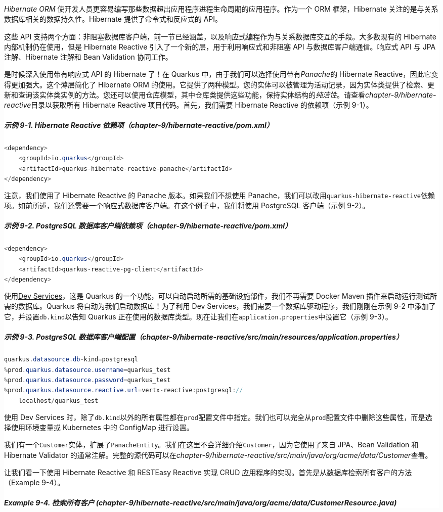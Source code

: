 *Hibernate ORM* 使开发人员更容易编写那些数据超出应用程序进程生命周期的应用程序。作为一个 ORM 框架，Hibernate 关注的是与关系数据库相关的数据持久性。Hibernate 提供了命令式和反应式的 API。

这些 API 支持两个方面：非阻塞数据库客户端，前一节已经涵盖，以及响应式编程作为与关系数据库交互的手段。大多数现有的 Hibernate 内部机制仍在使用，但是 Hibernate Reactive 引入了一个新的层，用于利用响应式和非阻塞 API 与数据库客户端通信。响应式 API 与 JPA 注解、Hibernate 注解和 Bean Validation 协同工作。

是时候深入使用带有响应式 API 的 Hibernate 了！在 Quarkus 中，由于我们可以选择使用带有*Panache*的 Hibernate Reactive，因此它变得更加强大。这个薄层简化了 Hibernate ORM 的使用。它提供了两种模型。您的实体可以被管理为活动记录，因为实体类提供了检索、更新和查询该实体类实例的方法。您还可以使用仓库模型，其中仓库类提供这些功能，保持实体结构的*纯洁性*。请查看*chapter-9/hibernate-reactive*目录以获取所有 Hibernate Reactive 项目代码。首先，我们需要 Hibernate Reactive 的依赖项（示例 9-1）。

##### 示例 9-1\. Hibernate Reactive 依赖项（*chapter-9/hibernate-reactive/pom.xml*）

```java
<dependency>
    <groupId>io.quarkus</groupId>
    <artifactId>quarkus-hibernate-reactive-panache</artifactId>
</dependency>
```

注意，我们使用了 Hibernate Reactive 的 Panache 版本。如果我们不想使用 Panache，我们可以改用`quarkus-hibernate-reactive`依赖项。如前所述，我们还需要一个响应式数据库客户端。在这个例子中，我们将使用 PostgreSQL 客户端（示例 9-2）。

##### 示例 9-2\. PostgreSQL 数据库客户端依赖项（*chapter-9/hibernate-reactive/pom.xml*）

```java
<dependency>
    <groupId>io.quarkus</groupId>
    <artifactId>quarkus-reactive-pg-client</artifactId>
</dependency>
```

使用[Dev Services](https://oreil.ly/eKY8W)，这是 Quarkus 的一个功能，可以自动启动所需的基础设施部件，我们不再需要 Docker Maven 插件来启动运行测试所需的数据库。Quarkus 将自动为我们启动数据库！为了利用 Dev Services，我们需要一个数据库驱动程序，我们刚刚在示例 9-2 中添加了它，并设置`db.kind`以告知 Quarkus 正在使用的数据库类型。现在让我们在`application.properties`中设置它（示例 9-3）。

##### 示例 9-3\. PostgreSQL 数据库客户端配置（*chapter-9/hibernate-reactive/src/main/resources/application.properties*）

```java
quarkus.datasource.db-kind=postgresql
%prod.quarkus.datasource.username=quarkus_test
%prod.quarkus.datasource.password=quarkus_test
%prod.quarkus.datasource.reactive.url=vertx-reactive:postgresql://
    localhost/quarkus_test
```

使用 Dev Services 时，除了`db.kind`以外的所有属性都在`prod`配置文件中指定。我们也可以完全从`prod`配置文件中删除这些属性，而是选择使用环境变量或 Kubernetes 中的 ConfigMap 进行设置。

我们有一个`Customer`实体，扩展了`PanacheEntity`。我们在这里不会详细介绍`Customer`，因为它使用了来自 JPA、Bean Validation 和 Hibernate Validator 的通常注解。完整的源代码可以在*chapter-9/hibernate-reactive/src/main/java/org/acme/data/Customer*查看。

让我们看一下使用 Hibernate Reactive 和 RESTEasy Reactive 实现 CRUD 应用程序的实现。首先是从数据库检索所有客户的方法（Example 9-4）。

##### Example 9-4\. 检索所有客户 (*chapter-9/hibernate-reactive/src/main/java/org/acme/data/CustomerResource.java*)
